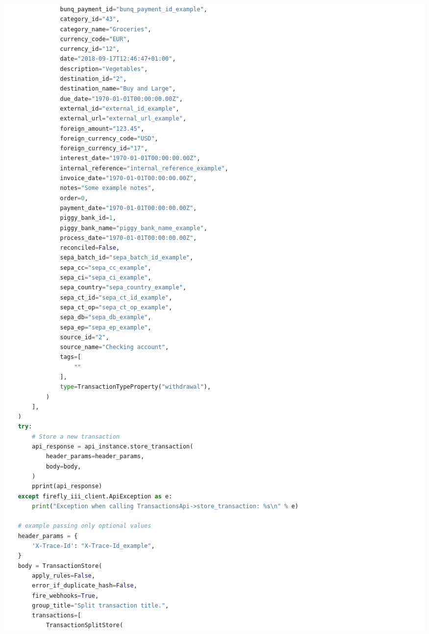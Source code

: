 ```python
                bunq_payment_id="bunq_payment_id_example",
                category_id="43",
                category_name="Groceries",
                currency_code="EUR",
                currency_id="12",
                date="2018-09-17T12:46:47+01:00",
                description="Vegetables",
                destination_id="2",
                destination_name="Buy and Large",
                due_date="1970-01-01T00:00:00.00Z",
                external_id="external_id_example",
                external_url="external_url_example",
                foreign_amount="123.45",
                foreign_currency_code="USD",
                foreign_currency_id="17",
                interest_date="1970-01-01T00:00:00.00Z",
                internal_reference="internal_reference_example",
                invoice_date="1970-01-01T00:00:00.00Z",
                notes="Some example notes",
                order=0,
                payment_date="1970-01-01T00:00:00.00Z",
                piggy_bank_id=1,
                piggy_bank_name="piggy_bank_name_example",
                process_date="1970-01-01T00:00:00.00Z",
                reconciled=False,
                sepa_batch_id="sepa_batch_id_example",
                sepa_cc="sepa_cc_example",
                sepa_ci="sepa_ci_example",
                sepa_country="sepa_country_example",
                sepa_ct_id="sepa_ct_id_example",
                sepa_ct_op="sepa_ct_op_example",
                sepa_db="sepa_db_example",
                sepa_ep="sepa_ep_example",
                source_id="2",
                source_name="Checking account",
                tags=[
                    ""
                ],
                type=TransactionTypeProperty("withdrawal"),
            )
        ],
    )
    try:
        # Store a new transaction
        api_response = api_instance.store_transaction(
            header_params=header_params,
            body=body,
        )
        pprint(api_response)
    except firefly_iii_client.ApiException as e:
        print("Exception when calling TransactionsApi->store_transaction: %s\n" % e)

    # example passing only optional values
    header_params = {
        'X-Trace-Id': "X-Trace-Id_example",
    }
    body = TransactionStore(
        apply_rules=False,
        error_if_duplicate_hash=False,
        fire_webhooks=True,
        group_title="Split transaction title.",
        transactions=[
            TransactionSplitStore(
```